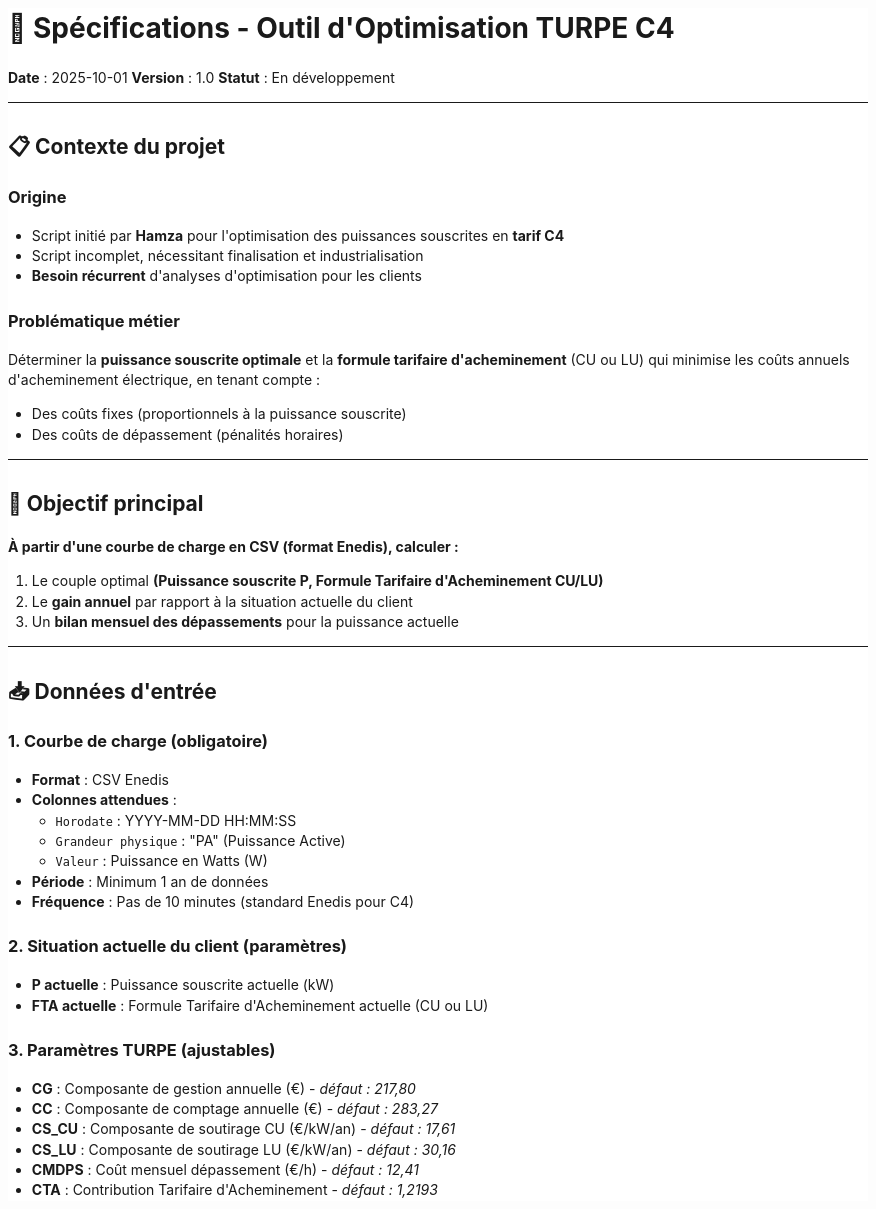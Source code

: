 # 🔌 Spécifications - Outil d'Optimisation TURPE C4

**Date** : 2025-10-01
**Version** : 1.0
**Statut** : En développement

---

## 📋 Contexte du projet

### Origine
- Script initié par **Hamza** pour l'optimisation des puissances souscrites en **tarif C4**
- Script incomplet, nécessitant finalisation et industrialisation
- **Besoin récurrent** d'analyses d'optimisation pour les clients

### Problématique métier
Déterminer la **puissance souscrite optimale** et la **formule tarifaire d'acheminement** (CU ou LU) qui minimise les coûts annuels d'acheminement électrique, en tenant compte :
- Des coûts fixes (proportionnels à la puissance souscrite)
- Des coûts de dépassement (pénalités horaires)

---

## 🎯 Objectif principal

**À partir d'une courbe de charge en CSV (format Enedis), calculer :**
1. Le couple optimal **(Puissance souscrite P, Formule Tarifaire d'Acheminement CU/LU)**
2. Le **gain annuel** par rapport à la situation actuelle du client
3. Un **bilan mensuel des dépassements** pour la puissance actuelle

---

## 📥 Données d'entrée

### 1. Courbe de charge (obligatoire)
- **Format** : CSV Enedis
- **Colonnes attendues** :
  - `Horodate` : YYYY-MM-DD HH:MM:SS
  - `Grandeur physique` : "PA" (Puissance Active)
  - `Valeur` : Puissance en Watts (W)
- **Période** : Minimum 1 an de données
- **Fréquence** : Pas de 10 minutes (standard Enedis pour C4)

### 2. Situation actuelle du client (paramètres)
- **P actuelle** : Puissance souscrite actuelle (kW)
- **FTA actuelle** : Formule Tarifaire d'Acheminement actuelle (CU ou LU)

### 3. Paramètres TURPE (ajustables)
- **CG** : Composante de gestion annuelle (€) - *défaut : 217,80*
- **CC** : Composante de comptage annuelle (€) - *défaut : 283,27*
- **CS_CU** : Composante de soutirage CU (€/kW/an) - *défaut : 17,61*
- **CS_LU** : Composante de soutirage LU (€/kW/an) - *défaut : 30,16*
- **CMDPS** : Coût mensuel dépassement (€/h) - *défaut : 12,41*
- **CTA** : Contribution Tarifaire d'Acheminement - *défaut : 1,2193*
